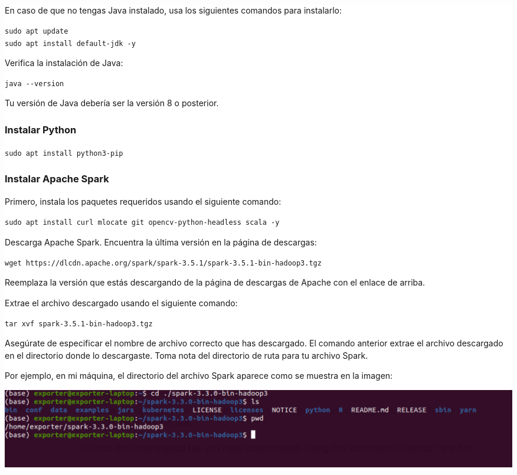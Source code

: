 En caso de que no tengas Java instalado, usa los siguientes comandos para instalarlo:

```
sudo apt update
sudo apt install default-jdk -y
```

Verifica la instalación de Java:

```
java --version
```

Tu versión de Java debería ser la versión 8 o posterior.

### Instalar Python

```
sudo apt install python3-pip

```

### Instalar Apache Spark

Primero, instala los paquetes requeridos usando el siguiente comando:

```
sudo apt install curl mlocate git opencv-python-headless scala -y
```

Descarga Apache Spark. Encuentra la última versión en la página de descargas:

```
wget https://dlcdn.apache.org/spark/spark-3.5.1/spark-3.5.1-bin-hadoop3.tgz
```

Reemplaza la versión que estás descargando de la página de descargas de Apache con el enlace de arriba.

Extrae el archivo descargado usando el siguiente comando:

```
tar xvf spark-3.5.1-bin-hadoop3.tgz
```

Asegúrate de especificar el nombre de archivo correcto que has descargado. El comando anterior extrae el archivo descargado en el directorio donde lo descargaste. Toma nota del directorio de ruta para tu archivo Spark.

Por ejemplo, en mi máquina, el directorio del archivo Spark aparece como se muestra en la imagen:

![alt text](image.png)
